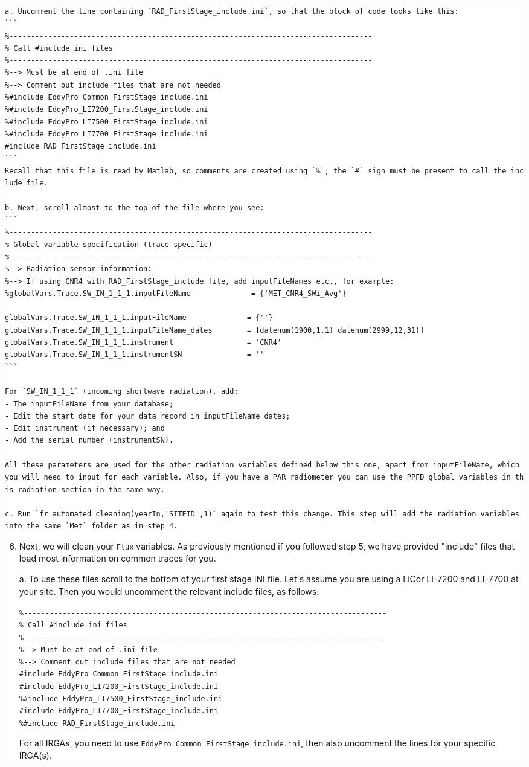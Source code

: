     a. Uncomment the line containing `RAD_FirstStage_include.ini`, so that the block of code looks like this:
    ```
    %------------------------------------------------------------------------------------
    % Call #include ini files
    %------------------------------------------------------------------------------------
    %--> Must be at end of .ini file
    %--> Comment out include files that are not needed
    %#include EddyPro_Common_FirstStage_include.ini
    %#include EddyPro_LI7200_FirstStage_include.ini
    %#include EddyPro_LI7500_FirstStage_include.ini
    %#include EddyPro_LI7700_FirstStage_include.ini
    #include RAD_FirstStage_include.ini
    ```
    Recall that this file is read by Matlab, so comments are created using `%`; the `#` sign must be present to call the include file. 

    b. Next, scroll almost to the top of the file where you see:
    ```
    %------------------------------------------------------------------------------------
    % Global variable specification (trace-specific)
    %------------------------------------------------------------------------------------
    %--> Radiation sensor information: 
    %--> If using CNR4 with RAD_FirstStage_include file, add inputFileNames etc., for example:
    %globalVars.Trace.SW_IN_1_1_1.inputFileName 			 = {'MET_CNR4_SWi_Avg'} 

    globalVars.Trace.SW_IN_1_1_1.inputFileName 			    = {''} 
    globalVars.Trace.SW_IN_1_1_1.inputFileName_dates 	    = [datenum(1900,1,1) datenum(2999,12,31)] 
    globalVars.Trace.SW_IN_1_1_1.instrument 			    = 'CNR4'
    globalVars.Trace.SW_IN_1_1_1.instrumentSN 			    = ''
    ```

    For `SW_IN_1_1_1` (incoming shortwave radiation), add:
    - The inputFileName from your database;
    - Edit the start date for your data record in inputFileName_dates;
    - Edit instrument (if necessary); and 
    - Add the serial number (instrumentSN). 
    
    All these parameters are used for the other radiation variables defined below this one, apart from inputFileName, which you will need to input for each variable. Also, if you have a PAR radiometer you can use the PPFD global variables in this radiation section in the same way. 

    c. Run `fr_automated_cleaning(yearIn,'SITEID',1)` again to test this change. This step will add the radiation variables into the same `Met` folder as in step 4.

 6. Next, we will clean your `Flux` variables. As previously mentioned if you followed step 5, we have provided "include" files that load most information on common traces for you.

    a. To use these files scroll to the bottom of your first stage INI file. Let's assume you are using a LiCor LI-7200 and LI-7700 at your site. Then you would uncomment the relevant include files, as follows:
    ```
    %------------------------------------------------------------------------------------
    % Call #include ini files
    %------------------------------------------------------------------------------------
    %--> Must be at end of .ini file
    %--> Comment out include files that are not needed
    #include EddyPro_Common_FirstStage_include.ini
    #include EddyPro_LI7200_FirstStage_include.ini
    %#include EddyPro_LI7500_FirstStage_include.ini
    #include EddyPro_LI7700_FirstStage_include.ini
    %#include RAD_FirstStage_include.ini
    ```
    For all IRGAs, you need to use `EddyPro_Common_FirstStage_include.ini`, then also uncomment the lines for your specific IRGA(s).
